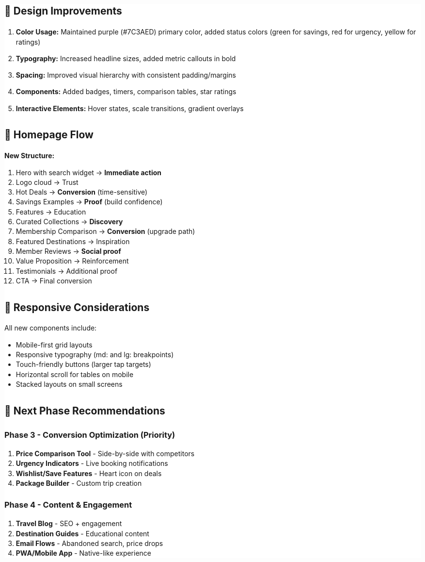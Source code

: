 ## 🎨 Design Improvements

1. **Color Usage:** Maintained purple (#7C3AED) primary color, added status colors (green for savings, red for urgency, yellow for ratings)

2. **Typography:** Increased headline sizes, added metric callouts in bold

3. **Spacing:** Improved visual hierarchy with consistent padding/margins

4. **Components:** Added badges, timers, comparison tables, star ratings

5. **Interactive Elements:** Hover states, scale transitions, gradient overlays

## 🔄 Homepage Flow

**New Structure:**
1. Hero with search widget → **Immediate action**
2. Logo cloud → Trust
3. Hot Deals → **Conversion** (time-sensitive)
4. Savings Examples → **Proof** (build confidence)
5. Features → Education
6. Curated Collections → **Discovery**
7. Membership Comparison → **Conversion** (upgrade path)
8. Featured Destinations → Inspiration
9. Member Reviews → **Social proof**
10. Value Proposition → Reinforcement
11. Testimonials → Additional proof
12. CTA → Final conversion

## 📱 Responsive Considerations

All new components include:
- Mobile-first grid layouts
- Responsive typography (md: and lg: breakpoints)
- Touch-friendly buttons (larger tap targets)
- Horizontal scroll for tables on mobile
- Stacked layouts on small screens

## 🚀 Next Phase Recommendations

### Phase 3 - Conversion Optimization (Priority)
1. **Price Comparison Tool** - Side-by-side with competitors
2. **Urgency Indicators** - Live booking notifications
3. **Wishlist/Save Features** - Heart icon on deals
4. **Package Builder** - Custom trip creation

### Phase 4 - Content & Engagement
1. **Travel Blog** - SEO + engagement
2. **Destination Guides** - Educational content
3. **Email Flows** - Abandoned search, price drops
4. **PWA/Mobile App** - Native-like experience

